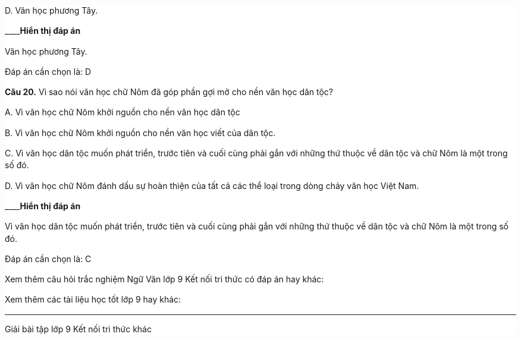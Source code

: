D. Văn học phương Tây.

____**Hiển thị đáp án**

Văn học phương Tây.

Đáp án cần chọn là: D

**Câu 20.** Vì sao nói văn học chữ Nôm đã góp phần gợi mở cho nền văn học dân tộc?

A. Vì văn học chữ Nôm khởi nguồn cho nền văn học dân tộc

B. Vì văn học chữ Nôm khởi nguồn cho nền văn học viết của dân tộc.

C. Vì văn học dân tộc muốn phát triển, trước tiên và cuối cùng phải gắn với những thứ thuộc về dân tộc và chữ Nôm là một trong số đó.

D. Vì văn học chữ Nôm đánh dấu sự hoàn thiện của tất cả các thể loại trong dòng chảy văn học Việt Nam.

____**Hiển thị đáp án**

Vì văn học dân tộc muốn phát triển, trước tiên và cuối cùng phải gắn với những thứ thuộc về dân tộc và chữ Nôm là một trong số đó.

Đáp án cần chọn là: C

Xem thêm câu hỏi trắc nghiệm Ngữ Văn lớp 9 Kết nối tri thức có đáp án hay khác:

Xem thêm các tài liệu học tốt lớp 9 hay khác:

* * *

Giải bài tập lớp 9 Kết nối tri thức khác
